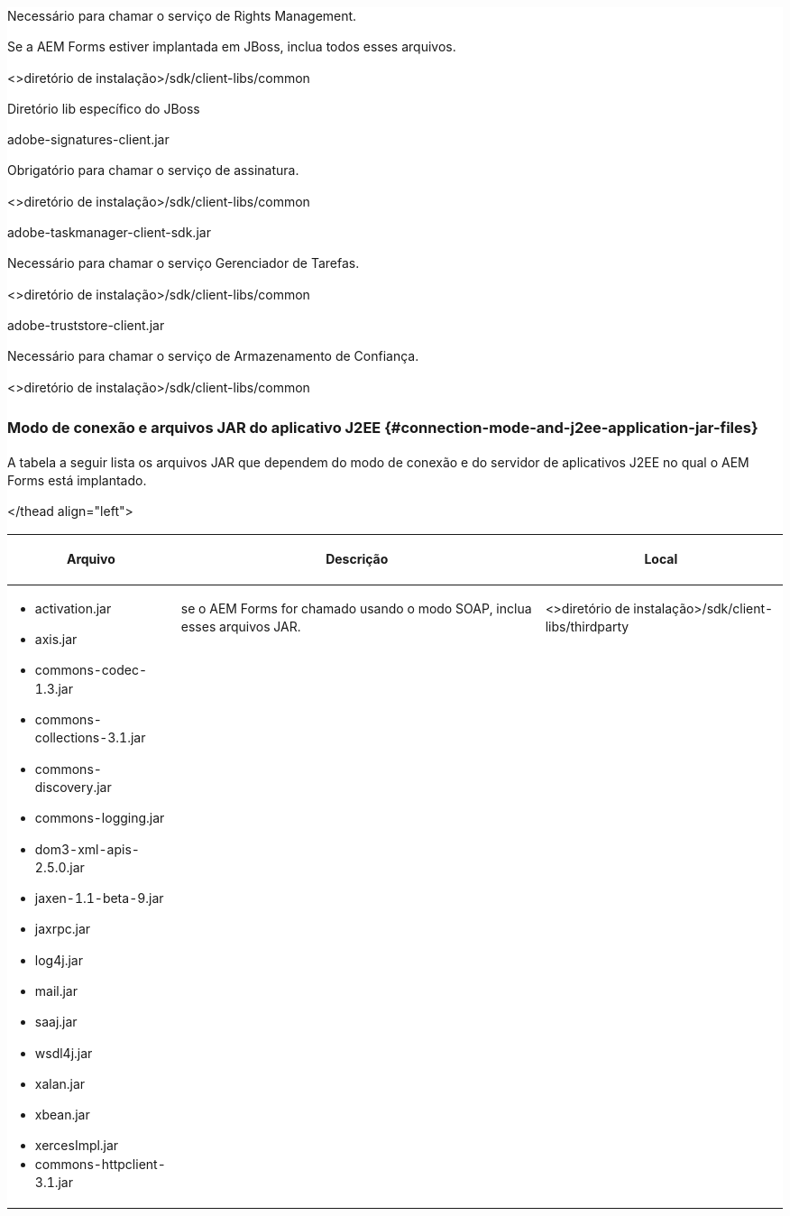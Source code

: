    <td><p>Necessário para chamar o serviço de Rights Management.</p><p>Se a AEM Forms estiver implantada em JBoss, inclua todos esses arquivos. </p></td>
   <td><p>&lt;&gt;diretório</i> de instalação&gt;/sdk/client-libs/common<i></i></p><p>Diretório lib específico do JBoss</p></td>
  </tr>
  <tr>
   <td><p>adobe-signatures-client.jar</p></td>
   <td><p>Obrigatório para chamar o serviço de assinatura.</p></td>
   <td><p>&lt;&gt;diretório</i> de instalação&gt;/sdk/client-libs/common<i></i></p></td>
  </tr>
  <tr>
   <td><p>adobe-taskmanager-client-sdk.jar</p></td>
   <td><p>Necessário para chamar o serviço Gerenciador de Tarefas. </p></td>
   <td><p>&lt;&gt;diretório</i> de instalação&gt;/sdk/client-libs/common<i></i></p></td>
  </tr>
  <tr>
   <td><p>adobe-truststore-client.jar</p></td>
   <td><p>Necessário para chamar o serviço de Armazenamento de Confiança. </p></td>
   <td><p>&lt;&gt;diretório</i> de instalação&gt;/sdk/client-libs/common<i></i></p></td>
  </tr>
 </tbody>
</table>

### Modo de conexão e arquivos JAR do aplicativo J2EE {#connection-mode-and-j2ee-application-jar-files}

A tabela a seguir lista os arquivos JAR que dependem do modo de conexão e do servidor de aplicativos J2EE no qual o AEM Forms está implantado.

<table>
 <thead>
  <tr>
   <th><p>Arquivo</p> </th>
   <th><p>Descrição</p> </th>
   <th><p>Local</p> </th>
  </tr>
 &lt;/thead align="left"&gt;
 <tbody>
  <tr>
   <td>
    <ul>
     <li><p>activation.jar</p> </li>
     <li><p>axis.jar</p> </li>
     <li><p>commons-codec-1.3.jar</p> </li>
     <li><p>commons-collections-3.1.jar</p> </li>
     <li><p>commons-discovery.jar</p> </li>
     <li><p>commons-logging.jar</p> </li>
     <li><p>dom3-xml-apis-2.5.0.jar</p> </li>
     <li><p>jaxen-1.1-beta-9.jar</p> </li>
     <li><p>jaxrpc.jar</p> </li>
     <li><p>log4j.jar</p> </li>
     <li><p>mail.jar</p> </li>
     <li><p>saaj.jar</p> </li>
     <li><p>wsdl4j.jar</p> </li>
     <li><p>xalan.jar</p> </li>
     <li><p>xbean.jar</p> </li>
    </ul>
    <ul>
     <li>xercesImpl.jar<br /> </li>
     <li>commons-httpclient-3.1.jar</li>
    </ul> <p> </p> </td>
   <td><p>se o AEM Forms for chamado usando o modo SOAP, inclua esses arquivos JAR.</p> </td>
   <td><p>&lt;&gt;diretório</em> de instalação&gt;/sdk/client-libs/thirdparty<em></em></p> </td>
  </tr>